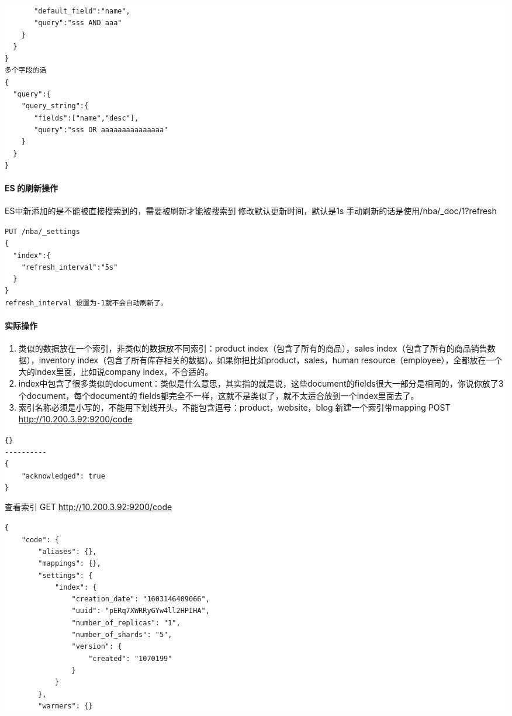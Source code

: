 ```
       "default_field":"name",
       "query":"sss AND aaa"
    }
  }
}
多个字段的话
{
  "query":{
    "query_string":{
       "fields":["name","desc"],
       "query":"sss OR aaaaaaaaaaaaaaa"
    }
  }
}
```

#### ES 的刷新操作
ES中新添加的是不能被直接搜索到的，需要被刷新才能被搜索到
修改默认更新时间，默认是1s
手动刷新的话是使用/nba/_doc/1?refresh
```
PUT /nba/_settings
{
  "index":{
    "refresh_interval":"5s"
  }
}
refresh_interval 设置为-1就不会自动刷新了。
```

#### 实际操作
1. 类似的数据放在一个索引，非类似的数据放不同索引：product index（包含了所有的商品），sales index（包含了所有的商品销售数据），inventory index（包含了所有库存相关的数据）。如果你把比如product，sales，human resource（employee），全都放在一个大的index里面，比如说company index，不合适的。
2. index中包含了很多类似的document：类似是什么意思，其实指的就是说，这些document的fields很大一部分是相同的，你说你放了3个document，每个document的 fields都完全不一样，这就不是类似了，就不太适合放到一个index里面去了。
3. 索引名称必须是小写的，不能用下划线开头，不能包含逗号：product，website，blog
新建一个索引带mapping
POST  http://10.200.3.92:9200/code
```
{}
----------
{
    "acknowledged": true
}
```
查看索引
GET http://10.200.3.92:9200/code
```
{
    "code": {
        "aliases": {},
        "mappings": {},
        "settings": {
            "index": {
                "creation_date": "1603146409066",
                "uuid": "pERq7XWRRyGYw4ll2HPIHA",
                "number_of_replicas": "1",
                "number_of_shards": "5",
                "version": {
                    "created": "1070199"
                }
            }
        },
        "warmers": {}
```